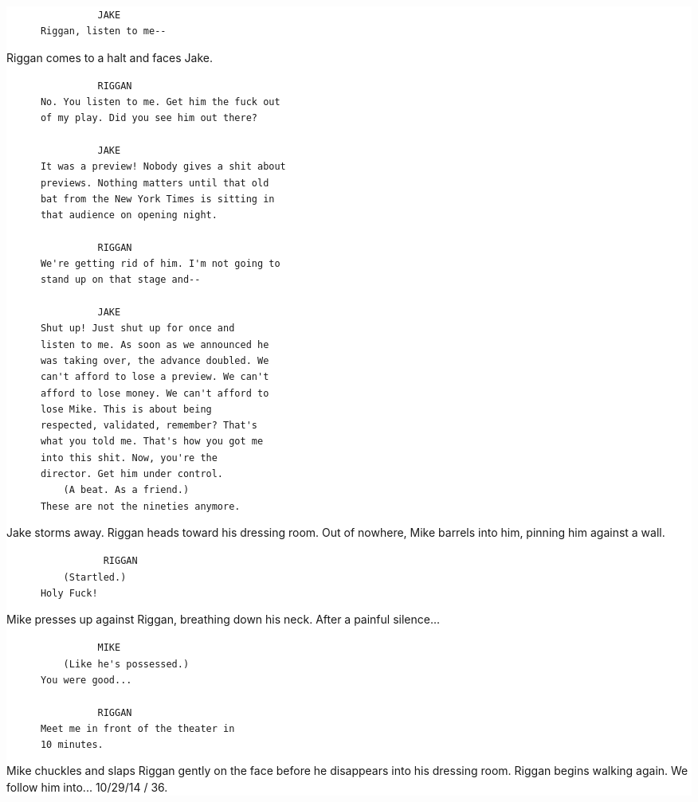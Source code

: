                    JAKE
          Riggan, listen to me--

Riggan comes to a halt and faces Jake.

                    RIGGAN
          No. You listen to me. Get him the fuck out
          of my play. Did you see him out there?

                    JAKE
          It was a preview! Nobody gives a shit about
          previews. Nothing matters until that old
          bat from the New York Times is sitting in
          that audience on opening night.

                    RIGGAN
          We're getting rid of him. I'm not going to
          stand up on that stage and--

                    JAKE
          Shut up! Just shut up for once and
          listen to me. As soon as we announced he
          was taking over, the advance doubled. We
          can't afford to lose a preview. We can't
          afford to lose money. We can't afford to
          lose Mike. This is about being
          respected, validated, remember? That's
          what you told me. That's how you got me
          into this shit. Now, you're the
          director. Get him under control.
              (A beat. As a friend.)
          These are not the nineties anymore.

Jake storms away. Riggan heads toward his dressing room. Out
of nowhere, Mike barrels into him, pinning him against a wall.

                     RIGGAN
              (Startled.)
          Holy Fuck!

Mike presses up against Riggan, breathing down his neck. After a
painful silence...

                    MIKE
              (Like he's possessed.)
          You were good...

                    RIGGAN
          Meet me in front of the theater in
          10 minutes.

Mike chuckles and slaps Riggan gently on the face before he
disappears into his dressing room. Riggan begins walking
again. We follow him into...
                                                     10/29/14   /   36.
